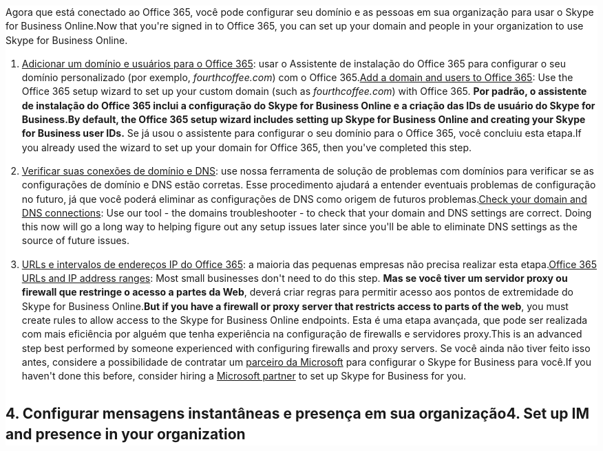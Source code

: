 <span data-ttu-id="a341c-138">Agora que está conectado ao Office 365, você pode configurar seu domínio e as pessoas em sua organização para usar o Skype for Business Online.</span><span class="sxs-lookup"><span data-stu-id="a341c-138">Now that you're signed in to Office 365, you can set up your domain and people in your organization to use Skype for Business Online.</span></span>
  
1. <span data-ttu-id="a341c-139">[Adicionar um domínio e usuários para o Office 365](https://support.office.com/article/6383f56d-3d09-4dcb-9b41-b5f5a5efd611): usar o Assistente de instalação do Office 365 para configurar o seu domínio personalizado (por exemplo, *fourthcoffee.com*) com o Office 365.</span><span class="sxs-lookup"><span data-stu-id="a341c-139">[Add a domain and users to Office 365](https://support.office.com/article/6383f56d-3d09-4dcb-9b41-b5f5a5efd611): Use the Office 365 setup wizard to set up your custom domain (such as *fourthcoffee.com*) with Office 365.</span></span> <span data-ttu-id="a341c-140">**Por padrão, o assistente de instalação do Office 365 inclui a configuração do Skype for Business Online e a criação das IDs de usuário do Skype for Business.**</span><span class="sxs-lookup"><span data-stu-id="a341c-140">**By default, the Office 365 setup wizard includes setting up Skype for Business Online and creating your Skype for Business user IDs.**</span></span> <span data-ttu-id="a341c-141">Se já usou o assistente para configurar o seu domínio para o Office 365, você concluiu esta etapa.</span><span class="sxs-lookup"><span data-stu-id="a341c-141">If you already used the wizard to set up your domain for Office 365, then you've completed this step.</span></span>
    
2. <span data-ttu-id="a341c-p112">[Verificar suas conexões de domínio e DNS](https://support.office.com/article/2b54e1b0-47a7-4018-a1e4-c2b924e7c5a0): use nossa ferramenta de solução de problemas com domínios para verificar se as configurações de domínio e DNS estão corretas. Esse procedimento ajudará a entender eventuais problemas de configuração no futuro, já que você poderá eliminar as configurações de DNS como origem de futuros problemas.</span><span class="sxs-lookup"><span data-stu-id="a341c-p112">[Check your domain and DNS connections](https://support.office.com/article/2b54e1b0-47a7-4018-a1e4-c2b924e7c5a0): Use our tool - the domains troubleshooter - to check that your domain and DNS settings are correct. Doing this now will go a long way to helping figure out any setup issues later since you'll be able to eliminate DNS settings as the source of future issues.</span></span>
    
3. <span data-ttu-id="a341c-144">[URLs e intervalos de endereços IP do Office 365](https://support.office.com/article/8548a211-3fe7-47cb-abb1-355ea5aa88a2#BKMK_LYO): a maioria das pequenas empresas não precisa realizar esta etapa.</span><span class="sxs-lookup"><span data-stu-id="a341c-144">[Office 365 URLs and IP address ranges](https://support.office.com/article/8548a211-3fe7-47cb-abb1-355ea5aa88a2#BKMK_LYO): Most small businesses don't need to do this step.</span></span> <span data-ttu-id="a341c-145">**Mas se você tiver um servidor proxy ou firewall que restringe o acesso a partes da Web**, deverá criar regras para permitir acesso aos pontos de extremidade do Skype for Business Online.</span><span class="sxs-lookup"><span data-stu-id="a341c-145">**But if you have a firewall or proxy server that restricts access to parts of the web**, you must create rules to allow access to the Skype for Business Online endpoints.</span></span> <span data-ttu-id="a341c-146">Esta é uma etapa avançada, que pode ser realizada com mais eficiência por alguém que tenha experiência na configuração de firewalls e servidores proxy.</span><span class="sxs-lookup"><span data-stu-id="a341c-146">This is an advanced step best performed by someone experienced with configuring firewalls and proxy servers.</span></span> <span data-ttu-id="a341c-147">Se você ainda não tiver feito isso antes, considere a possibilidade de contratar um [parceiro da Microsoft](https://go.microsoft.com/fwlink/?linkid=391089) para configurar o Skype for Business para você.</span><span class="sxs-lookup"><span data-stu-id="a341c-147">If you haven't done this before, consider hiring a [Microsoft partner](https://go.microsoft.com/fwlink/?linkid=391089) to set up Skype for Business for you.</span></span>
    
## <a name="4-set-up-im-and-presence-in-your-organization"></a><span data-ttu-id="a341c-148">4. Configurar mensagens instantâneas e presença em sua organização</span><span class="sxs-lookup"><span data-stu-id="a341c-148">4. Set up IM and presence in your organization</span></span>
<span data-ttu-id="a341c-149"><a name="bkmk_IM"> </a></span><span class="sxs-lookup"><span data-stu-id="a341c-149"></span></span>

